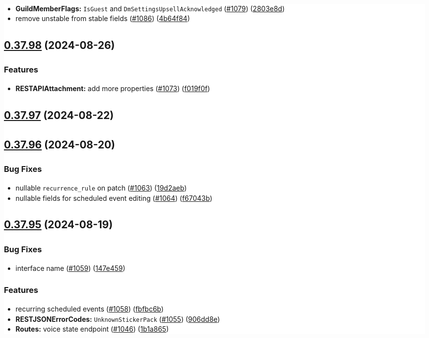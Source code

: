 * **GuildMemberFlags:** `IsGuest` and `DmSettingsUpsellAcknowledged` ([#1079](https://github.com/discordjs/discord-api-types/issues/1079)) ([2803e8d](https://github.com/discordjs/discord-api-types/commit/2803e8df2f2105099a1dc6e04193355a926718b9))
* remove unstable from stable fields ([#1086](https://github.com/discordjs/discord-api-types/issues/1086)) ([4b64f84](https://github.com/discordjs/discord-api-types/commit/4b64f84ddf0390f0a8979f57623c5f8c9051484d))



## [0.37.98](https://github.com/discordjs/discord-api-types/compare/0.37.97...0.37.98) (2024-08-26)


### Features

* **RESTAPIAttachment:** add more properties ([#1073](https://github.com/discordjs/discord-api-types/issues/1073)) ([f019f0f](https://github.com/discordjs/discord-api-types/commit/f019f0fe97ad47471dd6656e5fb148dc5761e1e0))



## [0.37.97](https://github.com/discordjs/discord-api-types/compare/0.37.96...0.37.97) (2024-08-22)



## [0.37.96](https://github.com/discordjs/discord-api-types/compare/0.37.95...0.37.96) (2024-08-20)


### Bug Fixes

* nullable `recurrence_rule` on patch ([#1063](https://github.com/discordjs/discord-api-types/issues/1063)) ([19d2aeb](https://github.com/discordjs/discord-api-types/commit/19d2aeb4a82dc781558240a674c36eadce270abf))
* nullable fields for scheduled event editing ([#1064](https://github.com/discordjs/discord-api-types/issues/1064)) ([f67043b](https://github.com/discordjs/discord-api-types/commit/f67043b3f46eea7286e959d223b78d140deac318))



## [0.37.95](https://github.com/discordjs/discord-api-types/compare/0.37.94...0.37.95) (2024-08-19)


### Bug Fixes

* interface name ([#1059](https://github.com/discordjs/discord-api-types/issues/1059)) ([147e459](https://github.com/discordjs/discord-api-types/commit/147e459a16c8b0e15a0dd50f75d62c6dd9098815))


### Features

* recurring scheduled events ([#1058](https://github.com/discordjs/discord-api-types/issues/1058)) ([fbfbc6b](https://github.com/discordjs/discord-api-types/commit/fbfbc6b23f2696f6db5fad8ea1543327d5b3cf07))
* **RESTJSONErrorCodes:** `UnknownStickerPack` ([#1055](https://github.com/discordjs/discord-api-types/issues/1055)) ([906dd8e](https://github.com/discordjs/discord-api-types/commit/906dd8e241be6acdf4d6d7b10ce4e7c139b0fd8b))
* **Routes:** voice state endpoint ([#1046](https://github.com/discordjs/discord-api-types/issues/1046)) ([1b1a865](https://github.com/discordjs/discord-api-types/commit/1b1a865efe4d95b34055616ed18dc3613b58f317))
